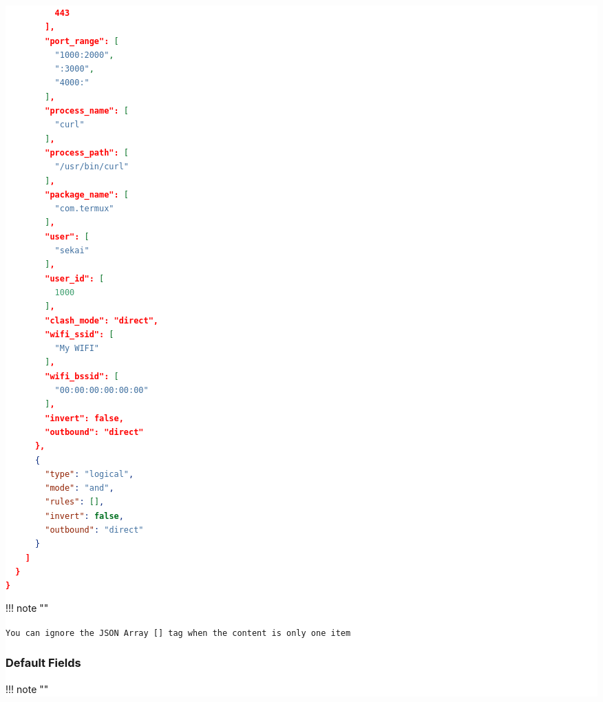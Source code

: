 ```json
          443
        ],
        "port_range": [
          "1000:2000",
          ":3000",
          "4000:"
        ],
        "process_name": [
          "curl"
        ],
        "process_path": [
          "/usr/bin/curl"
        ],
        "package_name": [
          "com.termux"
        ],
        "user": [
          "sekai"
        ],
        "user_id": [
          1000
        ],
        "clash_mode": "direct",
        "wifi_ssid": [
          "My WIFI"
        ],
        "wifi_bssid": [
          "00:00:00:00:00:00"
        ],
        "invert": false,
        "outbound": "direct"
      },
      {
        "type": "logical",
        "mode": "and",
        "rules": [],
        "invert": false,
        "outbound": "direct"
      }
    ]
  }
}

```

!!! note ""

    You can ignore the JSON Array [] tag when the content is only one item

### Default Fields

!!! note ""
